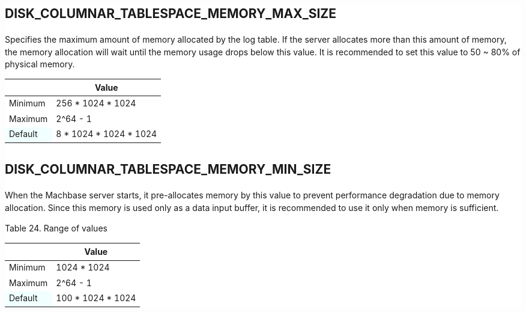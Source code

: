 ## DISK_COLUMNAR_TABLESPACE_MEMORY_MAX_SIZE

Specifies the maximum amount of memory allocated by the log table. If the server allocates more than this amount of memory, the memory allocation will wait until the memory usage drops below this value. It is recommended to set this value to 50 ~ 80% of physical memory.

<table>
  <thead>
    <th> </th>
    <th>Value</th>
  </thead>
  <tbody>
    <tr>
      <td>Minimum</td>
      <td>256 * 1024 * 1024</td>
    </tr>
    <tr>
      <td>Maximum</td>
      <td>2^64 - 1</td>
    </tr>
    <tr>
      <td style="background-color: #F0FFFF;">Default</td>
      <td>8 * 1024 * 1024 * 1024</td>
    </tr>
  </tbody>
</table>


## DISK_COLUMNAR_TABLESPACE_MEMORY_MIN_SIZE

When the Machbase server starts, it pre-allocates memory by this value to prevent performance degradation due to memory allocation. Since this memory is used only as a data input buffer, it is recommended to use it only when memory is sufficient.

Table 24. Range of values


<table>
  <thead>
    <th> </th>
    <th>Value</th>
  </thead>
  <tbody>
    <tr>
      <td>Minimum</td>
      <td>1024 * 1024</td>
    </tr>
    <tr>
      <td>Maximum</td>
      <td>2^64 - 1</td>
    </tr>
    <tr>
      <td style="background-color: #F0FFFF;">Default</td>
      <td>100 * 1024 * 1024</td>
    </tr>
  </tbody>
</table>
